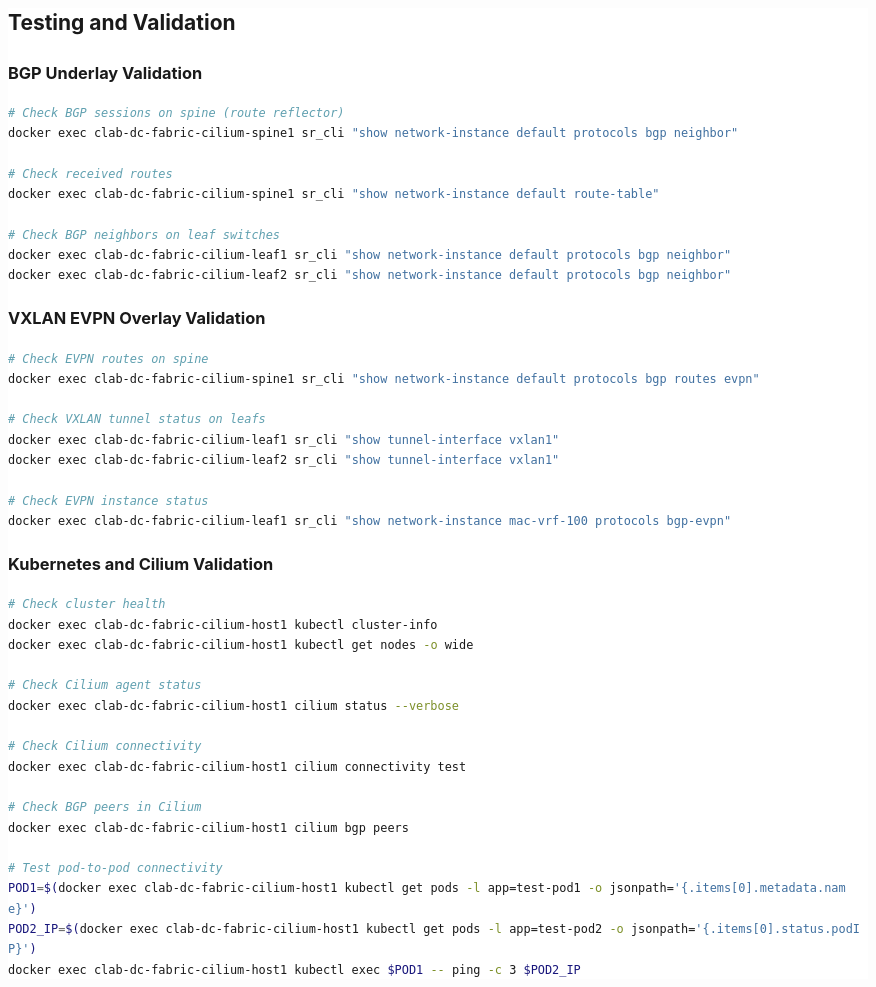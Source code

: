## Testing and Validation

### BGP Underlay Validation
```bash
# Check BGP sessions on spine (route reflector)
docker exec clab-dc-fabric-cilium-spine1 sr_cli "show network-instance default protocols bgp neighbor"

# Check received routes
docker exec clab-dc-fabric-cilium-spine1 sr_cli "show network-instance default route-table"

# Check BGP neighbors on leaf switches
docker exec clab-dc-fabric-cilium-leaf1 sr_cli "show network-instance default protocols bgp neighbor"
docker exec clab-dc-fabric-cilium-leaf2 sr_cli "show network-instance default protocols bgp neighbor"
```

### VXLAN EVPN Overlay Validation
```bash
# Check EVPN routes on spine
docker exec clab-dc-fabric-cilium-spine1 sr_cli "show network-instance default protocols bgp routes evpn"

# Check VXLAN tunnel status on leafs
docker exec clab-dc-fabric-cilium-leaf1 sr_cli "show tunnel-interface vxlan1"
docker exec clab-dc-fabric-cilium-leaf2 sr_cli "show tunnel-interface vxlan1"

# Check EVPN instance status
docker exec clab-dc-fabric-cilium-leaf1 sr_cli "show network-instance mac-vrf-100 protocols bgp-evpn"
```

### Kubernetes and Cilium Validation
```bash
# Check cluster health
docker exec clab-dc-fabric-cilium-host1 kubectl cluster-info
docker exec clab-dc-fabric-cilium-host1 kubectl get nodes -o wide

# Check Cilium agent status
docker exec clab-dc-fabric-cilium-host1 cilium status --verbose

# Check Cilium connectivity
docker exec clab-dc-fabric-cilium-host1 cilium connectivity test

# Check BGP peers in Cilium
docker exec clab-dc-fabric-cilium-host1 cilium bgp peers

# Test pod-to-pod connectivity
POD1=$(docker exec clab-dc-fabric-cilium-host1 kubectl get pods -l app=test-pod1 -o jsonpath='{.items[0].metadata.name}')
POD2_IP=$(docker exec clab-dc-fabric-cilium-host1 kubectl get pods -l app=test-pod2 -o jsonpath='{.items[0].status.podIP}')
docker exec clab-dc-fabric-cilium-host1 kubectl exec $POD1 -- ping -c 3 $POD2_IP
```
